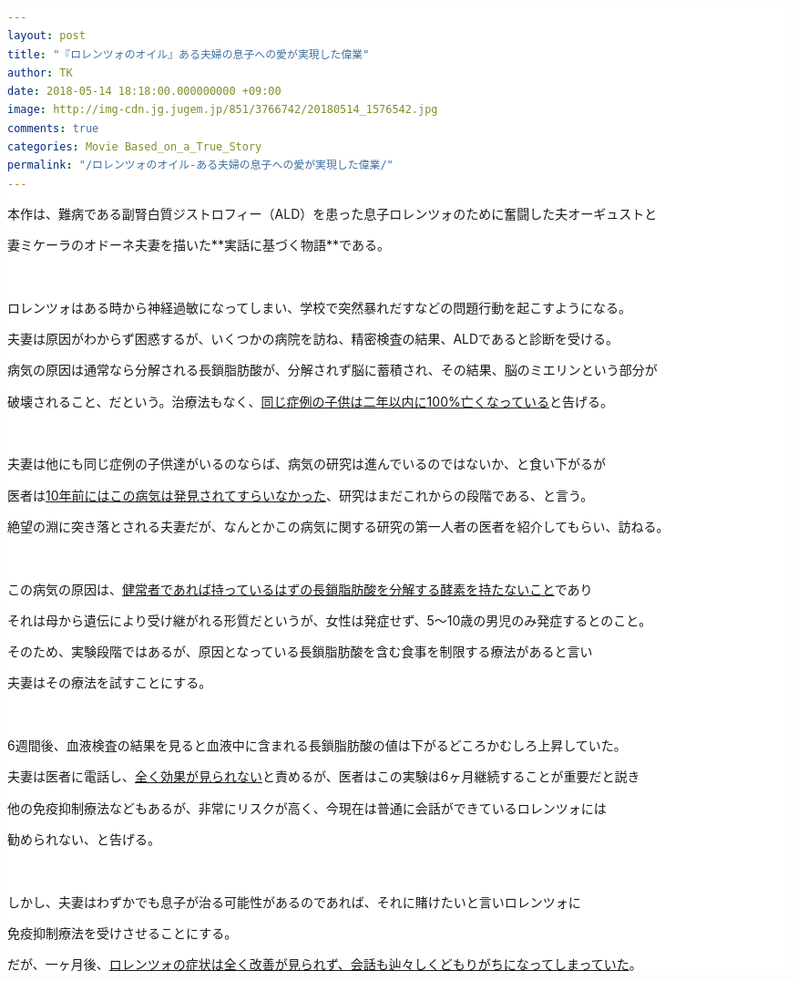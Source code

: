 ```yaml
---
layout: post
title: "『ロレンツォのオイル』ある夫婦の息子への愛が実現した偉業"
author: TK
date: 2018-05-14 18:18:00.000000000 +09:00
image: http://img-cdn.jg.jugem.jp/851/3766742/20180514_1576542.jpg
comments: true
categories: Movie Based_on_a_True_Story
permalink: "/ロレンツォのオイル-ある夫婦の息子への愛が実現した偉業/"
---
```


<p>本作は、難病である副腎白質ジストロフィー（ALD）を患った息子ロレンツォのために奮闘した夫オーギュストと</p>

<p>妻ミケーラのオドーネ夫妻を描いた**実話に基づく物語**である。</p>

<p>&nbsp;</p>

<p>ロレンツォはある時から神経過敏になってしまい、学校で突然暴れだすなどの問題行動を起こすようになる。</p>

<p>夫妻は原因がわからず困惑するが、いくつかの病院を訪ね、精密検査の結果、ALDであると診断を受ける。</p>

<p>病気の原因は通常なら分解される長鎖脂肪酸が、分解されず脳に蓄積され、その結果、脳のミエリンという部分が</p>

<p>破壊されること、だという。治療法もなく、<u>同じ症例の子供は二年以内に100%亡くなっている</u>と告げる。</p>

<p>&nbsp;</p>

<p>夫妻は他にも同じ症例の子供達がいるのならば、病気の研究は進んでいるのではないか、と食い下がるが</p>

<p>医者は<u>10年前にはこの病気は発見されてすらいなかった</u>、研究はまだこれからの段階である、と言う。</p>

<p>絶望の淵に突き落とされる夫妻だが、なんとかこの病気に関する研究の第一人者の医者を紹介してもらい、訪ねる。</p>

<p>&nbsp;</p>

<p>この病気の原因は、<u>健常者であれば持っているはずの長鎖脂肪酸を分解する酵素を持たないこと</u>であり</p>

<p>それは母から遺伝により受け継がれる形質だというが、女性は発症せず、5～10歳の男児のみ発症するとのこと。</p>

<p>そのため、実験段階ではあるが、原因となっている長鎖脂肪酸を含む食事を制限する療法があると言い</p>

<p>夫妻はその療法を試すことにする。</p>

<p>&nbsp;</p>

<p>6週間後、血液検査の結果を見ると血液中に含まれる長鎖脂肪酸の値は下がるどころかむしろ上昇していた。</p>

<p>夫妻は医者に電話し、<u>全く効果が見られない</u>と責めるが、医者はこの実験は6ヶ月継続することが重要だと説き</p>

<p>他の免疫抑制療法などもあるが、非常にリスクが高く、今現在は普通に会話ができているロレンツォには</p>

<p>勧められない、と告げる。</p>

<p>&nbsp;</p>

<p>しかし、夫妻はわずかでも息子が治る可能性があるのであれば、それに賭けたいと言いロレンツォに</p>

<p>免疫抑制療法を受けさせることにする。</p>

<p>だが、一ヶ月後、<u>ロレンツォの症状は全く改善が見られず、会話も辿々しくどもりがちになってしまっていた</u>。</p>
